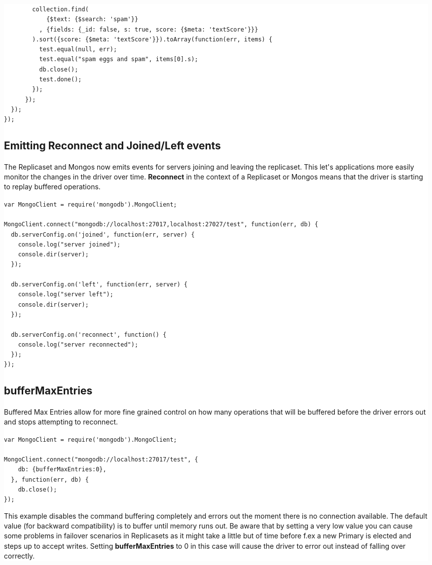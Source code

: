             collection.find(
                {$text: {$search: 'spam'}}
              , {fields: {_id: false, s: true, score: {$meta: 'textScore'}}}
            ).sort({score: {$meta: 'textScore'}}).toArray(function(err, items) {
              test.equal(null, err);
              test.equal("spam eggs and spam", items[0].s);
              db.close();
              test.done();
            });
          });
      });      
    });

## Emitting Reconnect and Joined/Left events

The Replicaset and Mongos now emits events for servers joining and leaving the replicaset. This let's applications more easily monitor the changes in the driver over time. **Reconnect** in the context of a Replicaset or Mongos means that the driver is starting to replay buffered operations.

    var MongoClient = require('mongodb').MongoClient;
     
    MongoClient.connect("mongodb://localhost:27017,localhost:27027/test", function(err, db) {
      db.serverConfig.on('joined', function(err, server) {
        console.log("server joined");
        console.dir(server);
      });

      db.serverConfig.on('left', function(err, server) {
        console.log("server left");
        console.dir(server);
      });

      db.serverConfig.on('reconnect', function() {
        console.log("server reconnected");
      }); 
    });

## bufferMaxEntries

Buffered Max Entries allow for more fine grained control on how many operations that will be buffered before the driver errors out and stops attempting to reconnect.

    var MongoClient = require('mongodb').MongoClient;
     
    MongoClient.connect("mongodb://localhost:27017/test", {
        db: {bufferMaxEntries:0},
      }, function(err, db) {
        db.close();
    });

This example disables the command buffering completely and errors out the moment there is no connection available. The default value (for backward compatibility) is to buffer until memory runs out. Be aware that by setting a very low value you can cause some problems in failover scenarios in Replicasets as it might take a little but of time before f.ex a new Primary is elected and steps up to accept writes. Setting **bufferMaxEntries** to 0 in this case will cause the driver to error out instead of falling over correctly.
